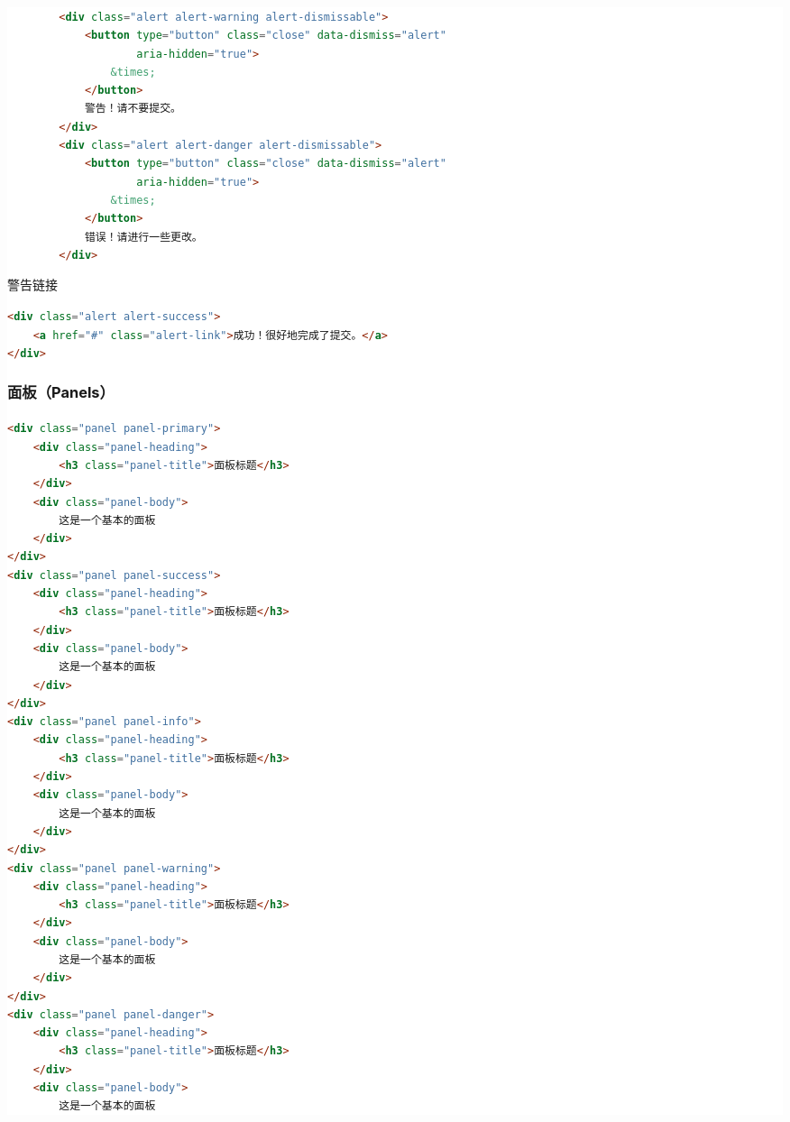 ``` html
        <div class="alert alert-warning alert-dismissable">
            <button type="button" class="close" data-dismiss="alert"
                    aria-hidden="true">
                &times;
            </button>
            警告！请不要提交。
        </div>
        <div class="alert alert-danger alert-dismissable">
            <button type="button" class="close" data-dismiss="alert"
                    aria-hidden="true">
                &times;
            </button>
            错误！请进行一些更改。
        </div>
```

警告链接
``` html
<div class="alert alert-success">
    <a href="#" class="alert-link">成功！很好地完成了提交。</a>
</div>
```

### 面板（Panels）

``` html
<div class="panel panel-primary">
    <div class="panel-heading">
        <h3 class="panel-title">面板标题</h3>
    </div>
    <div class="panel-body">
        这是一个基本的面板
    </div>
</div>
<div class="panel panel-success">
    <div class="panel-heading">
        <h3 class="panel-title">面板标题</h3>
    </div>
    <div class="panel-body">
        这是一个基本的面板
    </div>
</div>
<div class="panel panel-info">
    <div class="panel-heading">
        <h3 class="panel-title">面板标题</h3>
    </div>
    <div class="panel-body">
        这是一个基本的面板
    </div>
</div>
<div class="panel panel-warning">
    <div class="panel-heading">
        <h3 class="panel-title">面板标题</h3>
    </div>
    <div class="panel-body">
        这是一个基本的面板
    </div>
</div>
<div class="panel panel-danger">
    <div class="panel-heading">
        <h3 class="panel-title">面板标题</h3>
    </div>
    <div class="panel-body">
        这是一个基本的面板
```